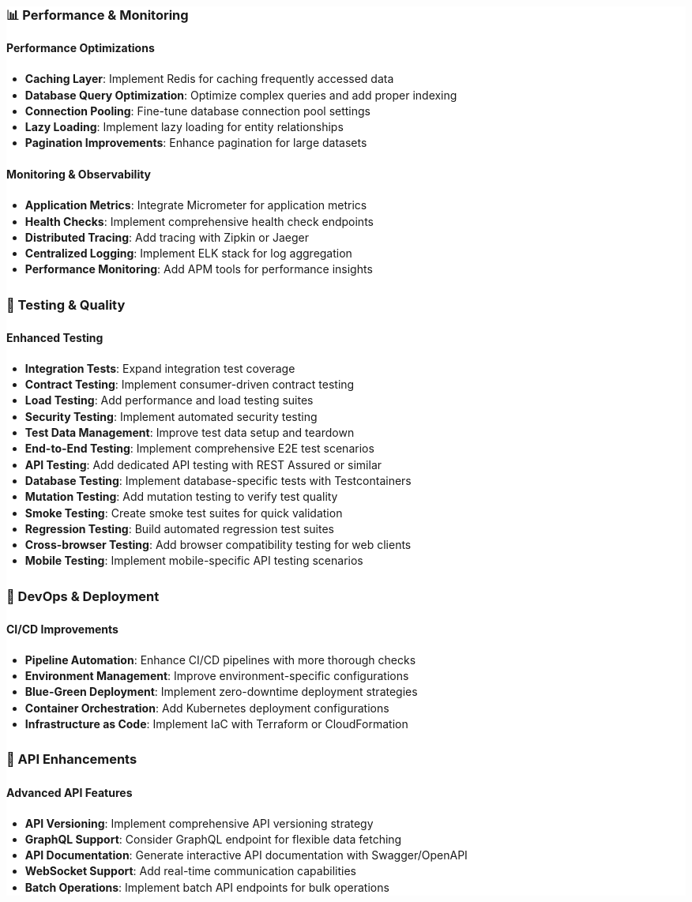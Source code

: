 ### 📊 Performance & Monitoring

#### Performance Optimizations
- **Caching Layer**: Implement Redis for caching frequently accessed data
- **Database Query Optimization**: Optimize complex queries and add proper indexing
- **Connection Pooling**: Fine-tune database connection pool settings
- **Lazy Loading**: Implement lazy loading for entity relationships
- **Pagination Improvements**: Enhance pagination for large datasets

#### Monitoring & Observability
- **Application Metrics**: Integrate Micrometer for application metrics
- **Health Checks**: Implement comprehensive health check endpoints
- **Distributed Tracing**: Add tracing with Zipkin or Jaeger
- **Centralized Logging**: Implement ELK stack for log aggregation
- **Performance Monitoring**: Add APM tools for performance insights

### 🧪 Testing & Quality

#### Enhanced Testing
- **Integration Tests**: Expand integration test coverage
- **Contract Testing**: Implement consumer-driven contract testing
- **Load Testing**: Add performance and load testing suites
- **Security Testing**: Implement automated security testing
- **Test Data Management**: Improve test data setup and teardown
- **End-to-End Testing**: Implement comprehensive E2E test scenarios
- **API Testing**: Add dedicated API testing with REST Assured or similar
- **Database Testing**: Implement database-specific tests with Testcontainers
- **Mutation Testing**: Add mutation testing to verify test quality
- **Smoke Testing**: Create smoke test suites for quick validation
- **Regression Testing**: Build automated regression test suites
- **Cross-browser Testing**: Add browser compatibility testing for web clients
- **Mobile Testing**: Implement mobile-specific API testing scenarios

### 🚀 DevOps & Deployment

#### CI/CD Improvements
- **Pipeline Automation**: Enhance CI/CD pipelines with more thorough checks
- **Environment Management**: Improve environment-specific configurations
- **Blue-Green Deployment**: Implement zero-downtime deployment strategies
- **Container Orchestration**: Add Kubernetes deployment configurations
- **Infrastructure as Code**: Implement IaC with Terraform or CloudFormation

### 🔌 API Enhancements

#### Advanced API Features
- **API Versioning**: Implement comprehensive API versioning strategy
- **GraphQL Support**: Consider GraphQL endpoint for flexible data fetching
- **API Documentation**: Generate interactive API documentation with Swagger/OpenAPI
- **WebSocket Support**: Add real-time communication capabilities
- **Batch Operations**: Implement batch API endpoints for bulk operations
